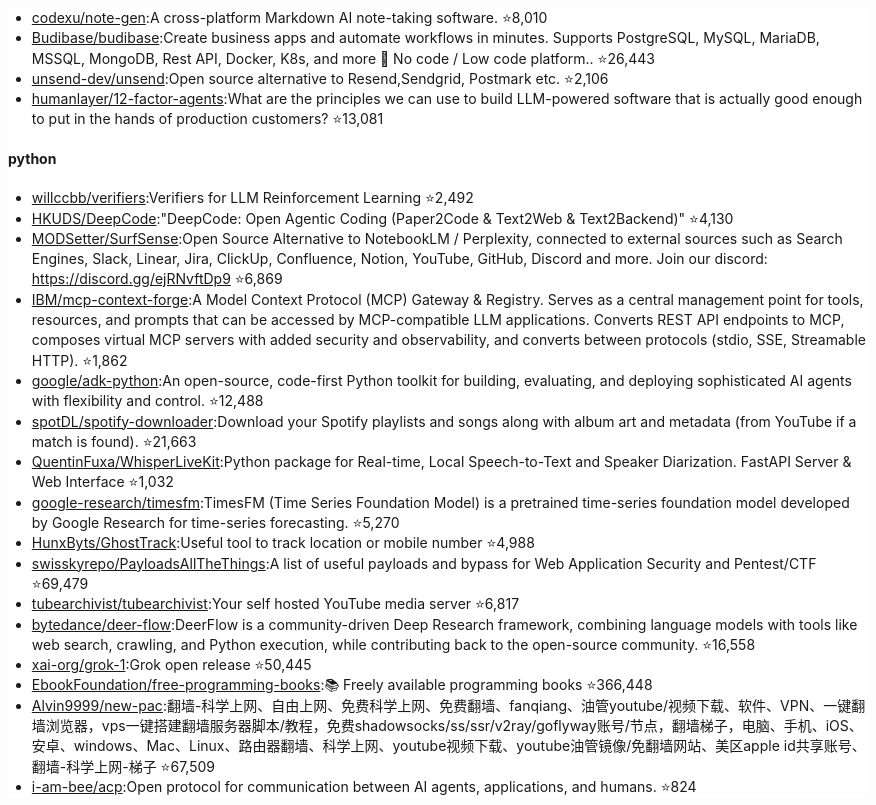 * [codexu/note-gen](https://github.com/codexu/note-gen):A cross-platform Markdown AI note-taking software. ⭐8,010
* [Budibase/budibase](https://github.com/Budibase/budibase):Create business apps and automate workflows in minutes. Supports PostgreSQL, MySQL, MariaDB, MSSQL, MongoDB, Rest API, Docker, K8s, and more 🚀 No code / Low code platform.. ⭐26,443
* [unsend-dev/unsend](https://github.com/unsend-dev/unsend):Open source alternative to Resend,Sendgrid, Postmark etc. ⭐2,106
* [humanlayer/12-factor-agents](https://github.com/humanlayer/12-factor-agents):What are the principles we can use to build LLM-powered software that is actually good enough to put in the hands of production customers? ⭐13,081

#### python
* [willccbb/verifiers](https://github.com/willccbb/verifiers):Verifiers for LLM Reinforcement Learning ⭐2,492
* [HKUDS/DeepCode](https://github.com/HKUDS/DeepCode):"DeepCode: Open Agentic Coding (Paper2Code & Text2Web & Text2Backend)" ⭐4,130
* [MODSetter/SurfSense](https://github.com/MODSetter/SurfSense):Open Source Alternative to NotebookLM / Perplexity, connected to external sources such as Search Engines, Slack, Linear, Jira, ClickUp, Confluence, Notion, YouTube, GitHub, Discord and more. Join our discord: https://discord.gg/ejRNvftDp9 ⭐6,869
* [IBM/mcp-context-forge](https://github.com/IBM/mcp-context-forge):A Model Context Protocol (MCP) Gateway & Registry. Serves as a central management point for tools, resources, and prompts that can be accessed by MCP-compatible LLM applications. Converts REST API endpoints to MCP, composes virtual MCP servers with added security and observability, and converts between protocols (stdio, SSE, Streamable HTTP). ⭐1,862
* [google/adk-python](https://github.com/google/adk-python):An open-source, code-first Python toolkit for building, evaluating, and deploying sophisticated AI agents with flexibility and control. ⭐12,488
* [spotDL/spotify-downloader](https://github.com/spotDL/spotify-downloader):Download your Spotify playlists and songs along with album art and metadata (from YouTube if a match is found). ⭐21,663
* [QuentinFuxa/WhisperLiveKit](https://github.com/QuentinFuxa/WhisperLiveKit):Python package for Real-time, Local Speech-to-Text and Speaker Diarization. FastAPI Server & Web Interface ⭐1,032
* [google-research/timesfm](https://github.com/google-research/timesfm):TimesFM (Time Series Foundation Model) is a pretrained time-series foundation model developed by Google Research for time-series forecasting. ⭐5,270
* [HunxByts/GhostTrack](https://github.com/HunxByts/GhostTrack):Useful tool to track location or mobile number ⭐4,988
* [swisskyrepo/PayloadsAllTheThings](https://github.com/swisskyrepo/PayloadsAllTheThings):A list of useful payloads and bypass for Web Application Security and Pentest/CTF ⭐69,479
* [tubearchivist/tubearchivist](https://github.com/tubearchivist/tubearchivist):Your self hosted YouTube media server ⭐6,817
* [bytedance/deer-flow](https://github.com/bytedance/deer-flow):DeerFlow is a community-driven Deep Research framework, combining language models with tools like web search, crawling, and Python execution, while contributing back to the open-source community. ⭐16,558
* [xai-org/grok-1](https://github.com/xai-org/grok-1):Grok open release ⭐50,445
* [EbookFoundation/free-programming-books](https://github.com/EbookFoundation/free-programming-books):📚 Freely available programming books ⭐366,448
* [Alvin9999/new-pac](https://github.com/Alvin9999/new-pac):翻墙-科学上网、自由上网、免费科学上网、免费翻墙、fanqiang、油管youtube/视频下载、软件、VPN、一键翻墙浏览器，vps一键搭建翻墙服务器脚本/教程，免费shadowsocks/ss/ssr/v2ray/goflyway账号/节点，翻墙梯子，电脑、手机、iOS、安卓、windows、Mac、Linux、路由器翻墙、科学上网、youtube视频下载、youtube油管镜像/免翻墙网站、美区apple id共享账号、翻墙-科学上网-梯子 ⭐67,509
* [i-am-bee/acp](https://github.com/i-am-bee/acp):Open protocol for communication between AI agents, applications, and humans. ⭐824
